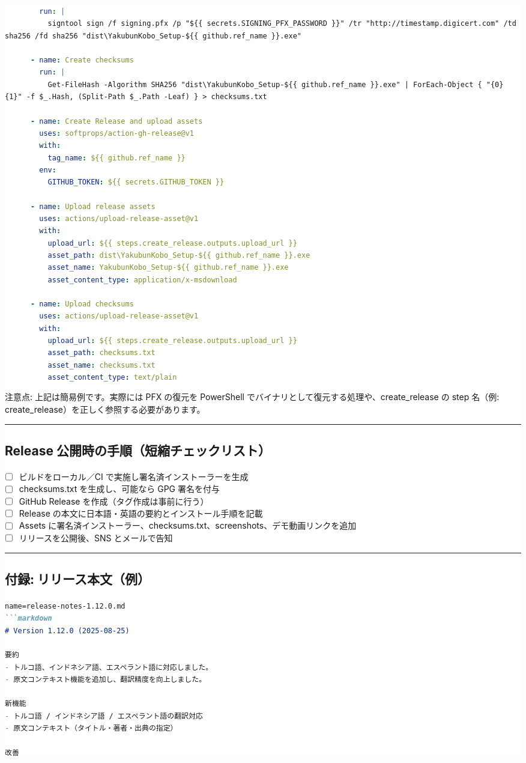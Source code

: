 ```yaml
        run: |
          signtool sign /f signing.pfx /p "${{ secrets.SIGNING_PFX_PASSWORD }}" /tr "http://timestamp.digicert.com" /td sha256 /fd sha256 "dist\YakubunKobo_Setup-${{ github.ref_name }}.exe"

      - name: Create checksums
        run: |
          Get-FileHash -Algorithm SHA256 "dist\YakubunKobo_Setup-${{ github.ref_name }}.exe" | ForEach-Object { "{0}  {1}" -f $_.Hash, (Split-Path $_.Path -Leaf) } > checksums.txt

      - name: Create Release and upload assets
        uses: softprops/action-gh-release@v1
        with:
          tag_name: ${{ github.ref_name }}
        env:
          GITHUB_TOKEN: ${{ secrets.GITHUB_TOKEN }}

      - name: Upload release assets
        uses: actions/upload-release-asset@v1
        with:
          upload_url: ${{ steps.create_release.outputs.upload_url }}
          asset_path: dist\YakubunKobo_Setup-${{ github.ref_name }}.exe
          asset_name: YakubunKobo_Setup-${{ github.ref_name }}.exe
          asset_content_type: application/x-msdownload

      - name: Upload checksums
        uses: actions/upload-release-asset@v1
        with:
          upload_url: ${{ steps.create_release.outputs.upload_url }}
          asset_path: checksums.txt
          asset_name: checksums.txt
          asset_content_type: text/plain
```

注意点: 上記は簡易例です。実際には PFX の復元を PowerShell でバイナリとして復元する処理や、create_release の step 名（例: create_release）を正しく参照する必要があります。

---

## Release 公開時の手順（短縮チェックリスト）
- [ ] ビルドをローカル／CI で実施し署名済インストーラーを生成
- [ ] checksums.txt を生成し、可能なら GPG 署名を付与
- [ ] GitHub Release を作成（タグ作成は事前に行う）
- [ ] Release の本文に日本語・英語の要約とインストール手順を記載
- [ ] Assets に署名済インストーラー、checksums.txt、screenshots、デモ動画リンクを追加
- [ ] リリースを公開後、SNS とメールで告知

---

## 付録: リリース本文（例）
````markdown
name=release-notes-1.12.0.md
```markdown
# Version 1.12.0 (2025-08-25)

要約
- トルコ語、インドネシア語、エスペラント語に対応しました。
- 原文コンテキスト機能を追加し、翻訳精度を向上しました。

新機能
- トルコ語 / インドネシア語 / エスペラント語の翻訳対応
- 原文コンテキスト（タイトル・著者・出典の指定）

改善
````